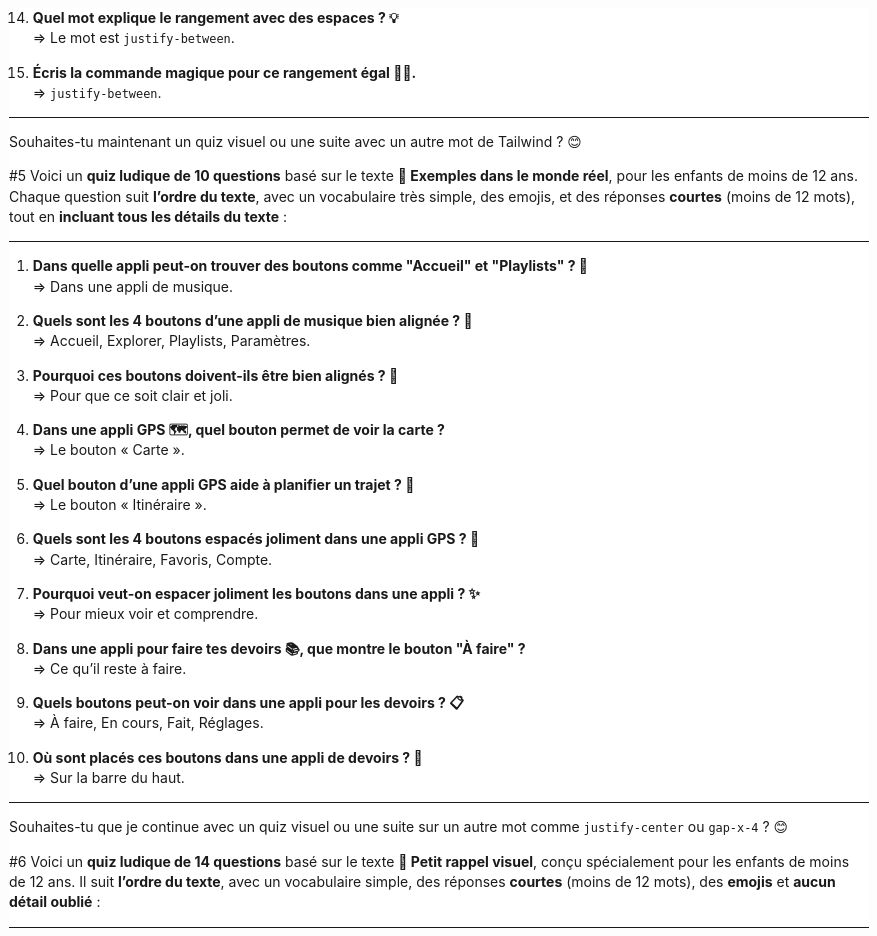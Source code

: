 14. **Quel mot explique le rangement avec des espaces ? 💡**  
   => Le mot est `justify-between`.

15. **Écris la commande magique pour ce rangement égal 🧙‍♂️.**  
   => `justify-between`.

---

Souhaites-tu maintenant un quiz visuel ou une suite avec un autre mot de Tailwind ? 😊



#5
Voici un **quiz ludique de 10 questions** basé sur le texte **📱 Exemples dans le monde réel**, pour les enfants de moins de 12 ans. Chaque question suit **l’ordre du texte**, avec un vocabulaire très simple, des emojis, et des réponses **courtes** (moins de 12 mots), tout en **incluant tous les détails du texte** :

---

1. **Dans quelle appli peut-on trouver des boutons comme "Accueil" et "Playlists" ? 🎵**  
   => Dans une appli de musique.

2. **Quels sont les 4 boutons d’une appli de musique bien alignée ? 📱**  
   => Accueil, Explorer, Playlists, Paramètres.

3. **Pourquoi ces boutons doivent-ils être bien alignés ? 📏**  
   => Pour que ce soit clair et joli.

4. **Dans une appli GPS 🗺️, quel bouton permet de voir la carte ?**  
   => Le bouton « Carte ».

5. **Quel bouton d’une appli GPS aide à planifier un trajet ? 🚗**  
   => Le bouton « Itinéraire ».

6. **Quels sont les 4 boutons espacés joliment dans une appli GPS ? 🧭**  
   => Carte, Itinéraire, Favoris, Compte.

7. **Pourquoi veut-on espacer joliment les boutons dans une appli ? ✨**  
   => Pour mieux voir et comprendre.

8. **Dans une appli pour faire tes devoirs 📚, que montre le bouton "À faire" ?**  
   => Ce qu’il reste à faire.

9. **Quels boutons peut-on voir dans une appli pour les devoirs ? 📋**  
   => À faire, En cours, Fait, Réglages.

10. **Où sont placés ces boutons dans une appli de devoirs ? 📌**  
   => Sur la barre du haut.

---

Souhaites-tu que je continue avec un quiz visuel ou une suite sur un autre mot comme `justify-center` ou `gap-x-4` ? 😊


#6
Voici un **quiz ludique de 14 questions** basé sur le texte **🧠 Petit rappel visuel**, conçu spécialement pour les enfants de moins de 12 ans. Il suit **l’ordre du texte**, avec un vocabulaire simple, des réponses **courtes** (moins de 12 mots), des **emojis** et **aucun détail oublié** :

---